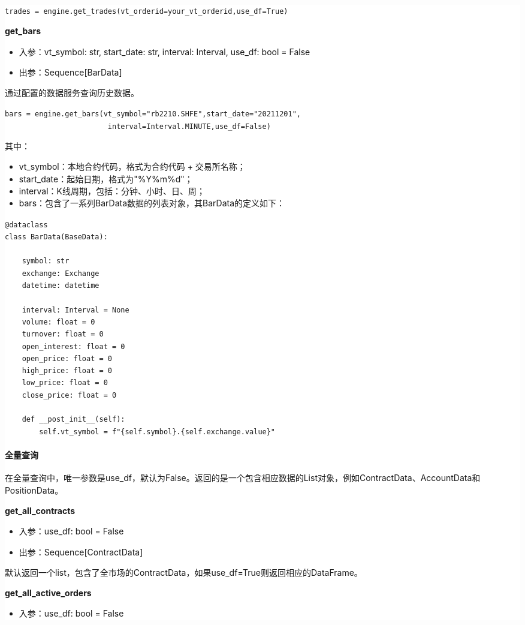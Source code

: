 ```python3
trades = engine.get_trades(vt_orderid=your_vt_orderid,use_df=True)
```

**get_bars**

* 入参：vt_symbol: str, start_date: str, interval: Interval, use_df: bool = False

* 出参：Sequence[BarData]

通过配置的数据服务查询历史数据。

```python3
bars = engine.get_bars(vt_symbol="rb2210.SHFE",start_date="20211201",
                        interval=Interval.MINUTE,use_df=False)
```

其中：

- vt_symbol：本地合约代码，格式为合约代码 + 交易所名称；
- start_date：起始日期，格式为"%Y%m%d"；
- interval：K线周期，包括：分钟、小时、日、周；
- bars：包含了一系列BarData数据的列表对象，其BarData的定义如下：
```python3
@dataclass
class BarData(BaseData):

    symbol: str
    exchange: Exchange
    datetime: datetime

    interval: Interval = None
    volume: float = 0
    turnover: float = 0
    open_interest: float = 0
    open_price: float = 0
    high_price: float = 0
    low_price: float = 0
    close_price: float = 0

    def __post_init__(self):
        self.vt_symbol = f"{self.symbol}.{self.exchange.value}"
```

#### 全量查询

在全量查询中，唯一参数是use_df，默认为False。返回的是一个包含相应数据的List对象，例如ContractData、AccountData和PositionData。

**get_all_contracts**

* 入参：use_df: bool = False

* 出参：Sequence[ContractData]

默认返回一个list，包含了全市场的ContractData，如果use_df=True则返回相应的DataFrame。

**get_all_active_orders**

* 入参：use_df: bool = False

